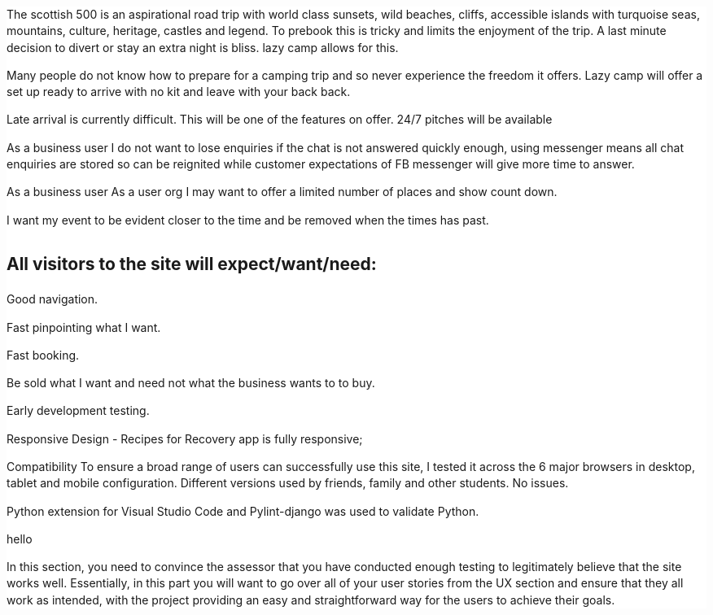 The scottish 500 is an aspirational road trip with world class sunsets, wild beaches, cliffs, accessible islands with turquoise seas, mountains, culture, heritage, castles and legend. 
To prebook this is tricky and limits the enjoyment of the trip.
A last minute decision to divert or stay an extra night is bliss. lazy camp allows for this.

Many people do not know how to prepare for a camping trip and so never experience the freedom it offers. Lazy camp will offer a set up ready to arrive with no kit and leave with your back back.

Late arrival is currently difficult. This will be one of the features on offer. 24/7 pitches will be available


As a business user I do not want to lose enquiries if the chat is not answered quickly enough, using messenger means all chat enquiries are stored so can be reignited while customer expectations of FB messenger will give more time to answer. 

As a business user As a user org I may want to offer a limited number of places and show count down.

I want my event to be evident closer to the time and be removed when the times has past.


## All visitors to the site will expect/want/need:

Good navigation.

Fast pinpointing what I want.

Fast booking.

Be sold what I want and need not what the business wants to to buy.












Early development testing.





Responsive Design - Recipes for Recovery app is fully responsive;

Compatibility
To ensure a broad range of users can successfully use this site, I tested it across the 6 major browsers in desktop, tablet and mobile configuration. Different versions used by friends, family and other students. No issues.


Python extension for Visual Studio Code and Pylint-django was used to validate Python.



hello

In this section, you need to convince the assessor that you have conducted enough testing to legitimately believe that the site works well. Essentially, in this part you will want to go over all of your user stories from the UX section and ensure that they all work as intended, with the project providing an easy and straightforward way for the users to achieve their goals.
